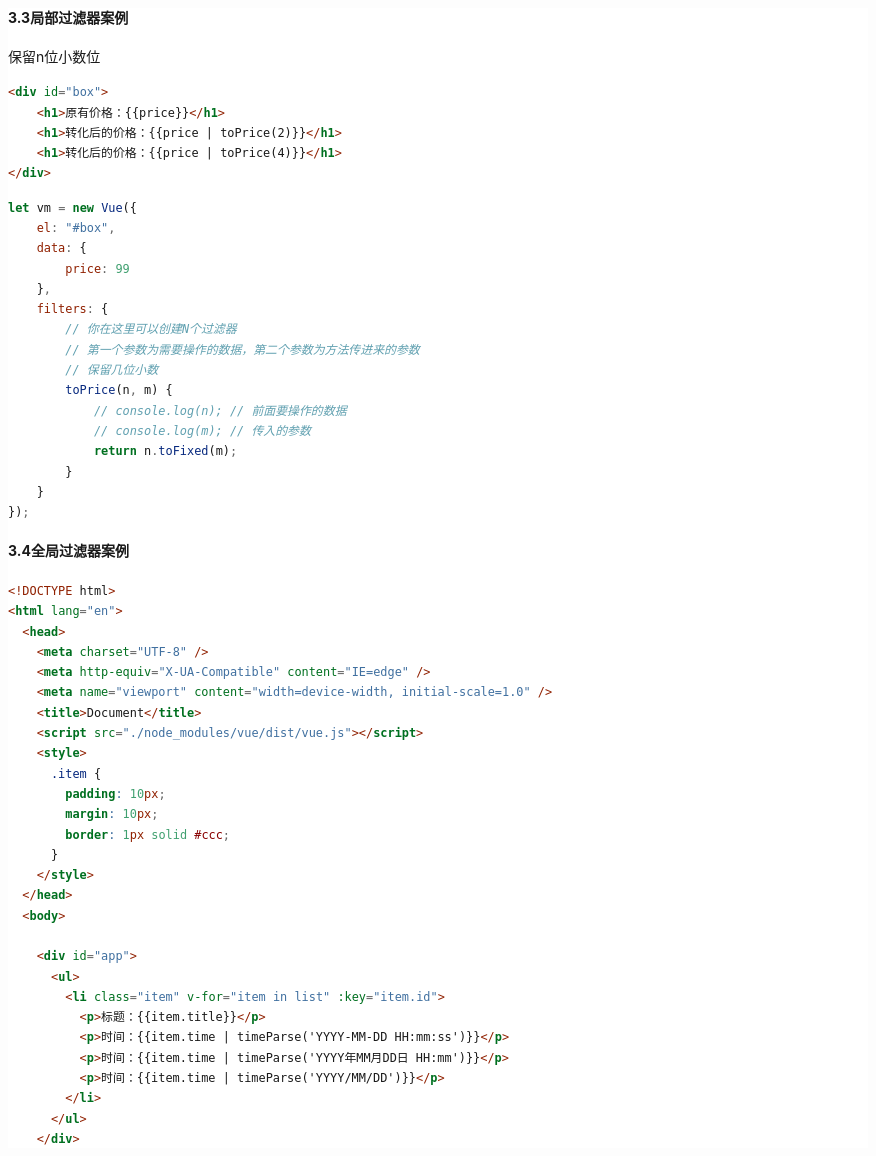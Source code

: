 #### 3.3局部过滤器案例

保留n位小数位

```html
<div id="box">
    <h1>原有价格：{{price}}</h1>
    <h1>转化后的价格：{{price | toPrice(2)}}</h1>
    <h1>转化后的价格：{{price | toPrice(4)}}</h1>
</div>

```

```js
let vm = new Vue({
    el: "#box",
    data: {
        price: 99
    },
    filters: {
        // 你在这里可以创建N个过滤器
        // 第一个参数为需要操作的数据，第二个参数为方法传进来的参数
        // 保留几位小数
        toPrice(n, m) {
            // console.log(n); // 前面要操作的数据
            // console.log(m); // 传入的参数
            return n.toFixed(m);
        }
    }
});

```



#### 3.4全局过滤器案例

```html
<!DOCTYPE html>
<html lang="en">
  <head>
    <meta charset="UTF-8" />
    <meta http-equiv="X-UA-Compatible" content="IE=edge" />
    <meta name="viewport" content="width=device-width, initial-scale=1.0" />
    <title>Document</title>
    <script src="./node_modules/vue/dist/vue.js"></script>
    <style>
      .item {
        padding: 10px;
        margin: 10px;
        border: 1px solid #ccc;
      }
    </style>
  </head>
  <body>

    <div id="app">
      <ul>
        <li class="item" v-for="item in list" :key="item.id">
          <p>标题：{{item.title}}</p>
          <p>时间：{{item.time | timeParse('YYYY-MM-DD HH:mm:ss')}}</p>
          <p>时间：{{item.time | timeParse('YYYY年MM月DD日 HH:mm')}}</p>
          <p>时间：{{item.time | timeParse('YYYY/MM/DD')}}</p>
        </li>
      </ul>
    </div>

```